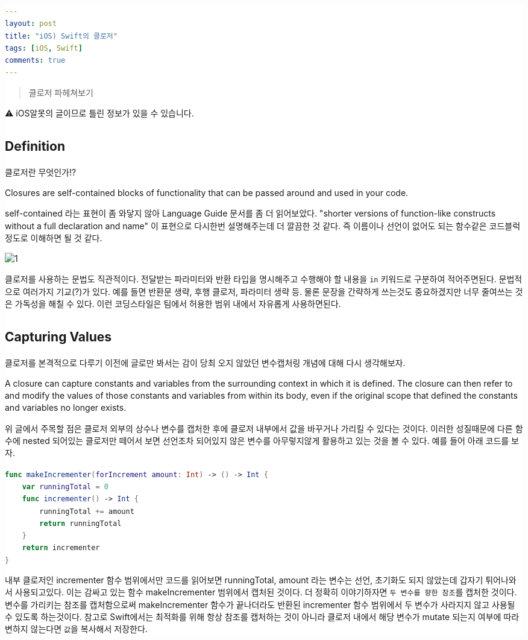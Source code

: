 ```yaml
---
layout: post
title: "iOS) Swift의 클로저"
tags: [iOS, Swift]
comments: true
---
```


> 클로저 파헤쳐보기  

⚠ iOS알못의 글이므로 틀린 정보가 있을 수 있습니다.  

## Definition

클로저란 무엇인가!?

Closures are self-contained blocks of functionality that can be passed around and used in your code.

self-contained 라는 표현이 좀 와닿지 않아 Language Guide 문서를 좀 더 읽어보았다. "shorter versions of function-like constructs without a full declaration and name" 이 표현으로 다시한번 설명해주는데 더 깔끔한 것 같다. 즉 이름이나 선언이 없어도 되는 함수같은 코드블럭 정도로 이해하면 될 것 같다.

![1](https://user-images.githubusercontent.com/35067611/104596260-1e29ec80-56b7-11eb-9b69-949da53c8ac0.png)

클로저를 사용하는 문법도 직관적이다. 전달받는 파라미터와 반환 타입을 명시해주고 수행해야 할 내용을 `in` 키워드로 구분하여 적어주면된다. 문법적으로 여러가지 기교(?)가 있다. 예를 들면 반환문 생략, 후행 클로저, 파라미터 생략 등. 물론 문장을 간략하게 쓰는것도 중요하겠지만 너무 줄여쓰는 것은 가독성을 해칠 수 있다. 이런 코딩스타일은 팀에서 허용한 범위 내에서 자유롭게 사용하면된다.

## Capturing Values

클로저를 본격적으로 다루기 이전에 글로만 봐서는 감이 당최 오지 않았던 변수캡처링 개념에 대해 다시 생각해보자.

A closure can capture constants and variables from the surrounding context in which it is defined. The closure can then refer to and modify the values of those constants and variables from within its body, even if the original scope that defined the constants and variables no longer exists.

위 글에서 주목할 점은 클로저 외부의 상수나 변수를 캡처한 후에 클로저 내부에서 값을 바꾸거나 가리킬 수 있다는 것이다. 이러한 성질때문에 다른 함수에 nested 되어있는 클로저만 떼어서 보면 선언조차 되어있지 않은 변수를 아무렇지않게 활용하고 있는 것을 볼 수 있다. 예를 들어 아래 코드를 보자.

```swift
func makeIncrementer(forIncrement amount: Int) -> () -> Int {
    var runningTotal = 0
    func incrementer() -> Int {
        runningTotal += amount
        return runningTotal
    }
    return incrementer
}
```

내부 클로저인 incrementer 함수 범위에서만 코드를 읽어보면 runningTotal, amount 라는 변수는 선언, 초기화도 되지 않았는데 갑자기 튀어나와서 사용되고있다. 이는 감싸고 있는 함수 makeIncrementer 범위에서 캡처된 것이다. 더 정확히 이야기하자면 `두 변수를 향한 참조`를 캡처한 것이다. 변수를 가리키는 참조를 캡처함으로써 makeIncrementer 함수가 끝나더라도 반환된 incrementer 함수 범위에서 두 변수가 사라지지 않고 사용될 수 있도록 하는것이다. 참고로 Swift에서는 최적화를 위해 항상 참조를 캡처하는 것이 아니라 클로저 내에서 해당 변수가 mutate 되는지 여부에 따라 변하지 않는다면 `값`을 복사해서 저장한다.

